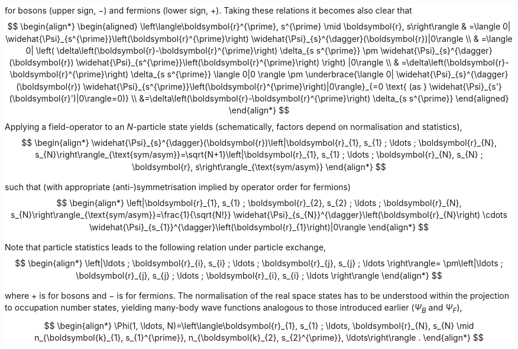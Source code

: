 for bosons (upper sign, $-$) and fermions (lower sign, $+$). Taking these relations it becomes also clear that
$$
\begin{align*}
\begin{aligned}
\left\langle\boldsymbol{r}^{\prime}, s^{\prime} \mid \boldsymbol{r}, s\right\rangle & =\langle 0| \widehat{\Psi}_{s^{\prime}}\left(\boldsymbol{r}^{\prime}\right) \widehat{\Psi}_{s}^{\dagger}(\boldsymbol{r})|0\rangle \\
& =\langle 0| \left( \delta\left(\boldsymbol{r}-\boldsymbol{r}^{\prime}\right) \delta_{s s^{\prime}} \pm \widehat{\Psi}_{s}^{\dagger}(\boldsymbol{r}) \widehat{\Psi}_{s^{\prime}}\left(\boldsymbol{r}^{\prime}\right) \right) |0\rangle \\
& =\delta\left(\boldsymbol{r}-\boldsymbol{r}^{\prime}\right) \delta_{s s^{\prime}} \langle 0|0 \rangle \pm \underbrace{\langle 0| \widehat{\Psi}_{s}^{\dagger}(\boldsymbol{r}) \widehat{\Psi}_{s^{\prime}}\left(\boldsymbol{r}^{\prime}\right)|0\rangle}_{=0 \text{ (as } \widehat{\Psi}_{s'}(\boldsymbol{r}')|0\rangle=0)} \\
&=\delta\left(\boldsymbol{r}-\boldsymbol{r}^{\prime}\right) \delta_{s s^{\prime}}
\end{aligned}
\end{align*}
$$
Applying a field-operator to an $N$-particle state yields (schematically, factors depend on normalisation and statistics),
$$
\begin{align*}
\widehat{\Psi}_{s}^{\dagger}(\boldsymbol{r})\left|\boldsymbol{r}_{1}, s_{1} ; \ldots ; \boldsymbol{r}_{N}, s_{N}\right\rangle_{\text{sym/asym}}=\sqrt{N+1}\left|\boldsymbol{r}_{1}, s_{1} ; \ldots ; \boldsymbol{r}_{N}, s_{N} ; \boldsymbol{r}, s\right\rangle_{\text{sym/asym}}
\end{align*}
$$

such that (with appropriate (anti-)symmetrisation implied by operator order for fermions)
$$
\begin{align*}
\left|\boldsymbol{r}_{1}, s_{1} ; \boldsymbol{r}_{2}, s_{2} ; \ldots ; \boldsymbol{r}_{N}, s_{N}\right\rangle_{\text{sym/asym}}=\frac{1}{\sqrt{N!}} \widehat{\Psi}_{s_{N}}^{\dagger}\left(\boldsymbol{r}_{N}\right) \cdots \widehat{\Psi}_{s_{1}}^{\dagger}\left(\boldsymbol{r}_{1}\right)|0\rangle
\end{align*}
$$

Note that particle statistics leads to the following relation under particle exchange,
$$
\begin{align*}
\left|\ldots ; \boldsymbol{r}_{i}, s_{i} ; \ldots ; \boldsymbol{r}_{j}, s_{j} ; \ldots \right\rangle= \pm\left|\ldots ; \boldsymbol{r}_{j}, s_{j} ; \ldots ; \boldsymbol{r}_{i}, s_{i} ; \ldots \right\rangle
\end{align*}
$$

where $+$ is for bosons and $-$ is for fermions. The normalisation of the real space states has to be understood within the projection to occupation number states, yielding many-body wave functions analogous to those introduced earlier ($\Psi_B$ and $\Psi_F$),
$$
\begin{align*}
\Phi(1, \ldots, N)=\left\langle\boldsymbol{r}_{1}, s_{1} ; \ldots, \boldsymbol{r}_{N}, s_{N} \mid n_{\boldsymbol{k}_{1}, s_{1}^{\prime}}, n_{\boldsymbol{k}_{2}, s_{2}^{\prime}}, \ldots\right\rangle .
\end{align*}
$$
